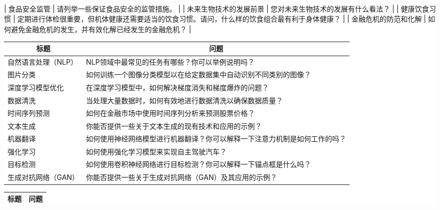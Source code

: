 | 食品安全监管                         | 请列举一些保证食品安全的监管措施。                                                                                                                                                                                                                                                                                                                                                                                                                                                                 |
| 未来生物技术的发展前景               | 您对未来生物技术的发展有什么看法？                                                                                                                                                                                                                                                                                                                                                                                                                                                                   |
| 健康饮食习惯                         | 定期进行体检很重要，但机体健康还需要适当的饮食习惯。请问，什么样的饮食组合最有利于身体健康？                                                                                                                                                                                                                                                                                                                                                                                                     |
| 金融危机的防范和化解                 | 如何避免金融危机的发生，并有效化解已经发生的金融危机？                                                                                                                                                                                                                                                                                                                                                                                                                                               |

| 标题                                         | 问题                                                                                                                              |
|----------------------------------------------|-----------------------------------------------------------------------------------------------------------------------------------|
| 自然语言处理（NLP）                          | NLP领域中最常见的任务有哪些？你可以举例说明吗？                                                                                |
| 图片分类                                     | 如何训练一个图像分类模型以在给定数据集中自动识别不同类别的图像？                                                                  |
| 深度学习模型优化                             | 在深度学习模型中，如何解决梯度消失和梯度爆炸的问题？                                                                          |
| 数据清洗                                     | 当处理大量数据时，如何有效地进行数据清洗以确保数据质量？                                                                      |
| 时间序列预测                                 | 如何在金融市场中使用时间序列分析来预测股票价格？                                                                                |
| 文本生成                                     | 你能否提供一些关于文本生成的现有技术和应用的示例？                                                                              |
| 机器翻译                                     | 如何使用神经网络模型进行机器翻译？你可以解释一下注意力机制是如何工作的吗？                                                       |
| 强化学习                                     | 如何使用强化学习模型来实现自主驾驶汽车？                                                                                        |
| 目标检测                                     | 如何使用卷积神经网络进行目标检测？你可以解释一下锚点框是什么吗？                                                                 |
| 生成对抗网络（GAN）                          | 你能否提供一些关于生成对抗网络（GAN）及其应用的示例？                                                                            |

| 标题                   | 问题                                                                                                                                                                                                                                                                                                                                                                                                                                                                                                                                                                                                                                                                                                                                                                                                                                                                                                                                                                                                                                  |
|------------------------|------------------------------------------------------------------------------------------------------------------------------------------------------------------------------------------------------------------------------------------------------------------------------------------------------------------------------------------------------------------------------------------------------------------------------------------------------------------------------------------------------------------------------------------------------------------------------------------------------------------------------------------------------------------------------------------------------------------------------------------------------------------------------------------------------------------------------------------------------------------------------------------------------------------------------------------------------------------------------------------------------------------------------------|